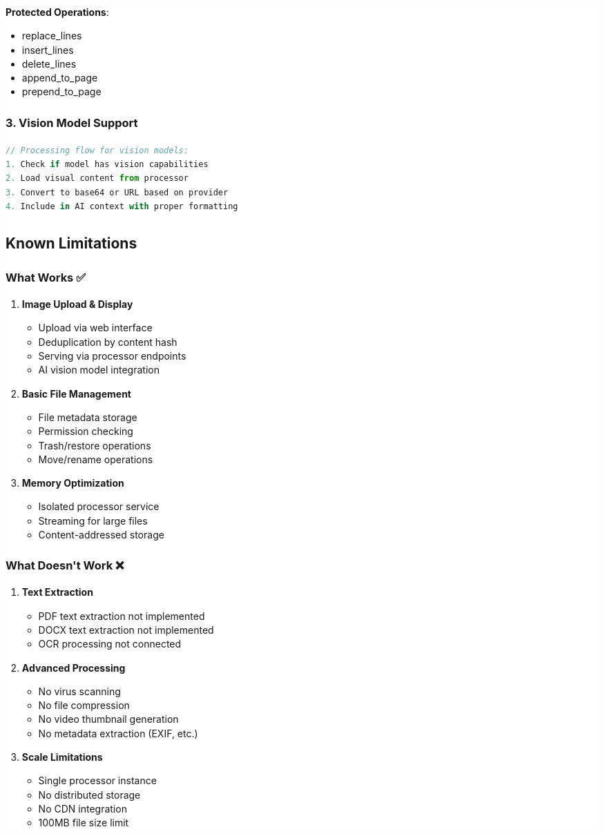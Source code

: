 **Protected Operations**:
- replace_lines
- insert_lines
- delete_lines
- append_to_page
- prepend_to_page

### 3. Vision Model Support
```typescript
// Processing flow for vision models:
1. Check if model has vision capabilities
2. Load visual content from processor
3. Convert to base64 or URL based on provider
4. Include in AI context with proper formatting
```

## Known Limitations

### What Works ✅
1. **Image Upload & Display**
   - Upload via web interface
   - Deduplication by content hash
   - Serving via processor endpoints
   - AI vision model integration

2. **Basic File Management**
   - File metadata storage
   - Permission checking
   - Trash/restore operations
   - Move/rename operations

3. **Memory Optimization**
   - Isolated processor service
   - Streaming for large files
   - Content-addressed storage

### What Doesn't Work ❌
1. **Text Extraction**
   - PDF text extraction not implemented
   - DOCX text extraction not implemented
   - OCR processing not connected

2. **Advanced Processing**
   - No virus scanning
   - No file compression
   - No video thumbnail generation
   - No metadata extraction (EXIF, etc.)

3. **Scale Limitations**
   - Single processor instance
   - No distributed storage
   - No CDN integration
   - 100MB file size limit
